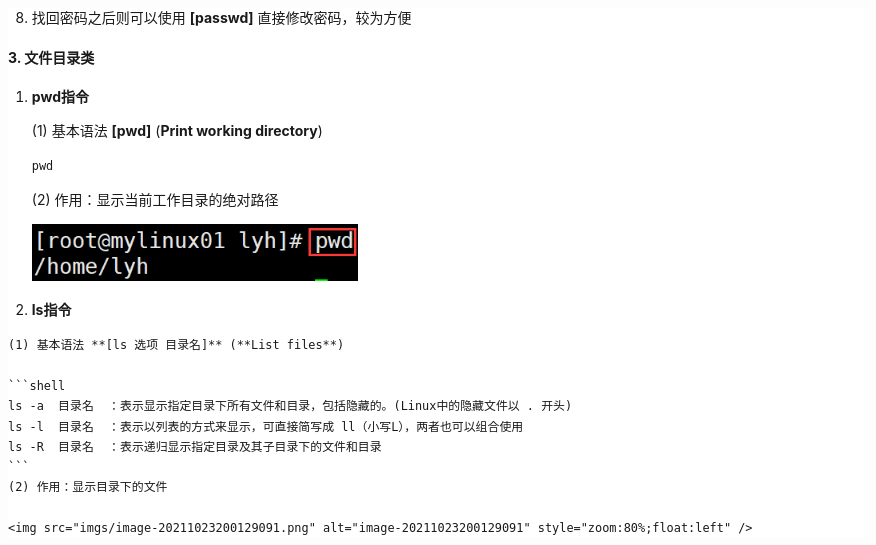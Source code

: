 8. 找回密码之后则可以使用 **[passwd]** 直接修改密码，较为方便

#### 3. 文件目录类

 1. **pwd指令**

    (1) 基本语法 **[pwd]** (**Print working directory**)

    ```shell
    pwd
    ```

    (2) 作用：显示当前工作目录的绝对路径

    ​	<img src="imgs/image-20211023195027308.png" alt="image-20211023195027308" style="zoom:80%;" />

 2.  **ls指令**

    (1) 基本语法 **[ls 选项 目录名]** (**List files**)

    ```shell
    ls -a  目录名  ：表示显示指定目录下所有文件和目录，包括隐藏的。(Linux中的隐藏文件以 . 开头)
    ls -l  目录名  ：表示以列表的方式来显示，可直接简写成 ll（小写L），两者也可以组合使用
    ls -R  目录名  ：表示递归显示指定目录及其子目录下的文件和目录
    ```
    (2) 作用：显示目录下的文件
    
    <img src="imgs/image-20211023200129091.png" alt="image-20211023200129091" style="zoom:80%;float:left" />
    